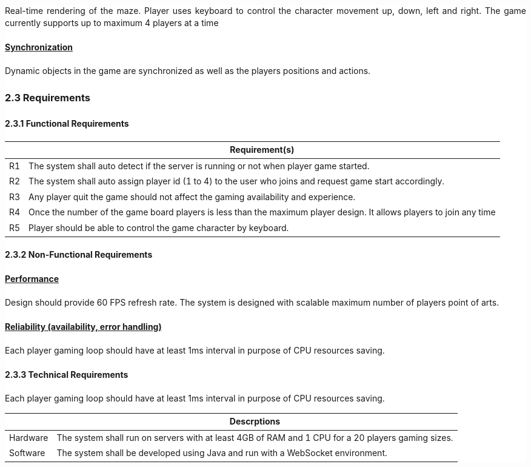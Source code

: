 <p style="text-align:justify">
    Real-time rendering of the maze. Player uses keyboard to control the character movement up, down, left and right. The game currently supports up to maximum 4 players at a time
</p>

<h4><u>
    Synchronization
</u></h4>

<p style="text-align:justify">
    Dynamic objects in the game are synchronized as well as the players positions and actions.
</p>

### 2.3 Requirements

#### 2.3.1 Functional Requirements

|  | Requirement(s) |
|------|------|
|R1| The system shall auto detect if the server is running or not when player game started. |
|R2| The system shall auto assign player id (1 to 4) to the user who joins and request game start accordingly.|
|R3| Any player quit the game should not affect the gaming availability and experience. |
|R4| Once the number of the game board players is less than the maximum player design. It allows players to join any time|
|R5| Player should be able to control the game character by keyboard.|

#### 2.3.2 Non-Functional Requirements

<h4><u>Performance</u></h4>

<p style="text-align:justify">
    Design should provide 60 FPS refresh rate. The system is designed with scalable maximum number of players point of arts.
</p>

<h4><u>Reliability (availability, error handling)</u></h4>

<p style="text-align:justify">
    Each player gaming loop should have at least 1ms interval in purpose of CPU resources saving.
</p>

#### 2.3.3 Technical Requirements

<p style="text-align:justify">
    Each player gaming loop should have at least 1ms interval in purpose of CPU resources saving.
</p>

||Descrptions|
|---|---|
|Hardware|The system shall run on servers with at least 4GB of RAM and 1 CPU for a 20 players gaming sizes.|
|Software|The system shall be developed using Java and run with a WebSocket environment.|
